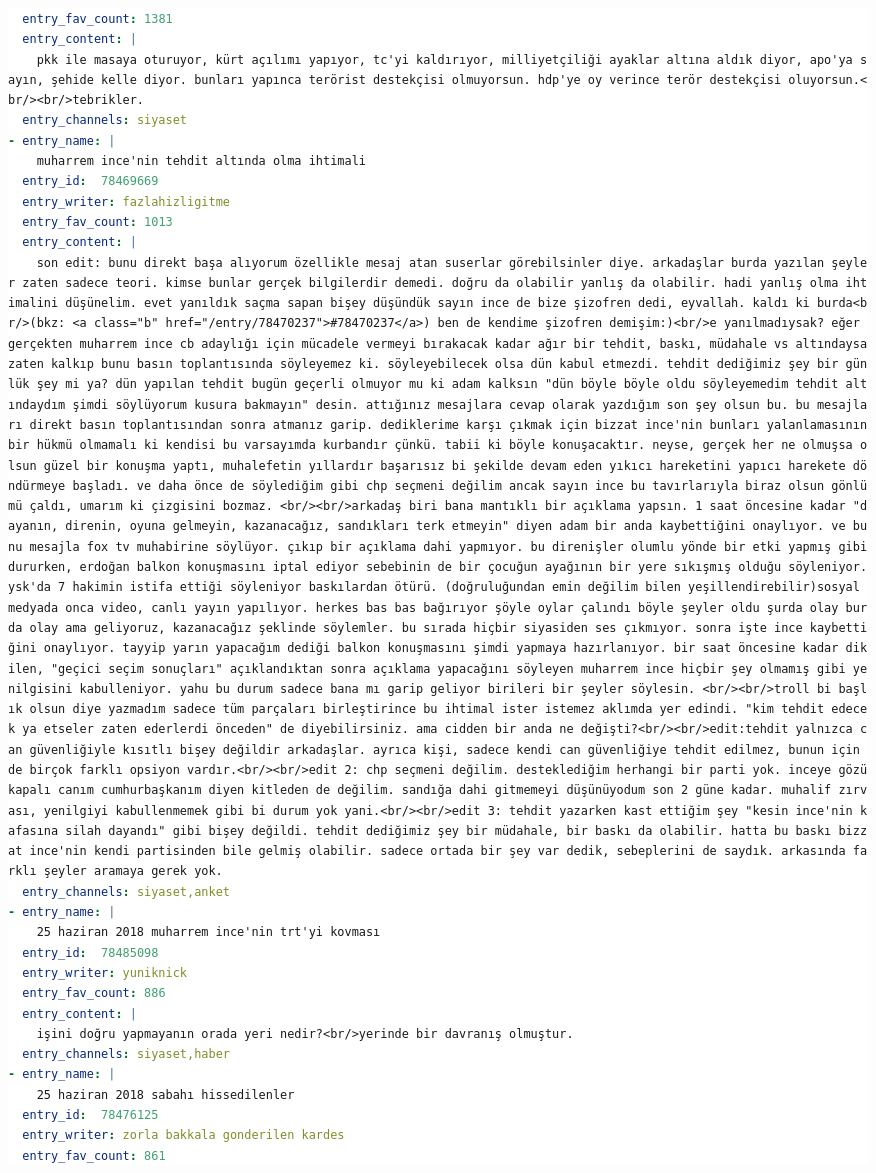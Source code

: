 ```yaml
  entry_fav_count: 1381
  entry_content: |
    pkk ile masaya oturuyor, kürt açılımı yapıyor, tc'yi kaldırıyor, milliyetçiliği ayaklar altına aldık diyor, apo'ya sayın, şehide kelle diyor. bunları yapınca terörist destekçisi olmuyorsun. hdp'ye oy verince terör destekçisi oluyorsun.<br/><br/>tebrikler.
  entry_channels: siyaset
- entry_name: |
    muharrem ince'nin tehdit altında olma ihtimali
  entry_id:  78469669
  entry_writer: fazlahizligitme
  entry_fav_count: 1013
  entry_content: |
    son edit: bunu direkt başa alıyorum özellikle mesaj atan suserlar görebilsinler diye. arkadaşlar burda yazılan şeyler zaten sadece teori. kimse bunlar gerçek bilgilerdir demedi. doğru da olabilir yanlış da olabilir. hadi yanlış olma ihtimalini düşünelim. evet yanıldık saçma sapan bişey düşündük sayın ince de bize şizofren dedi, eyvallah. kaldı ki burda<br/>(bkz: <a class="b" href="/entry/78470237">#78470237</a>) ben de kendime şizofren demişim:)<br/>e yanılmadıysak? eğer gerçekten muharrem ince cb adaylığı için mücadele vermeyi bırakacak kadar ağır bir tehdit, baskı, müdahale vs altındaysa zaten kalkıp bunu basın toplantısında söyleyemez ki. söyleyebilecek olsa dün kabul etmezdi. tehdit dediğimiz şey bir günlük şey mi ya? dün yapılan tehdit bugün geçerli olmuyor mu ki adam kalksın "dün böyle böyle oldu söyleyemedim tehdit altındaydım şimdi söylüyorum kusura bakmayın" desin. attığınız mesajlara cevap olarak yazdığım son şey olsun bu. bu mesajları direkt basın toplantısından sonra atmanız garip. dediklerime karşı çıkmak için bizzat ince'nin bunları yalanlamasının bir hükmü olmamalı ki kendisi bu varsayımda kurbandır çünkü. tabii ki böyle konuşacaktır. neyse, gerçek her ne olmuşsa olsun güzel bir konuşma yaptı, muhalefetin yıllardır başarısız bi şekilde devam eden yıkıcı hareketini yapıcı harekete döndürmeye başladı. ve daha önce de söylediğim gibi chp seçmeni değilim ancak sayın ince bu tavırlarıyla biraz olsun gönlümü çaldı, umarım ki çizgisini bozmaz. <br/><br/>arkadaş biri bana mantıklı bir açıklama yapsın. 1 saat öncesine kadar "dayanın, direnin, oyuna gelmeyin, kazanacağız, sandıkları terk etmeyin" diyen adam bir anda kaybettiğini onaylıyor. ve bunu mesajla fox tv muhabirine söylüyor. çıkıp bir açıklama dahi yapmıyor. bu direnişler olumlu yönde bir etki yapmış gibi dururken, erdoğan balkon konuşmasını iptal ediyor sebebinin de bir çocuğun ayağının bir yere sıkışmış olduğu söyleniyor. ysk'da 7 hakimin istifa ettiği söyleniyor baskılardan ötürü. (doğruluğundan emin değilim bilen yeşillendirebilir)sosyal medyada onca video, canlı yayın yapılıyor. herkes bas bas bağırıyor şöyle oylar çalındı böyle şeyler oldu şurda olay burda olay ama geliyoruz, kazanacağız şeklinde söylemler. bu sırada hiçbir siyasiden ses çıkmıyor. sonra işte ince kaybettiğini onaylıyor. tayyip yarın yapacağım dediği balkon konuşmasını şimdi yapmaya hazırlanıyor. bir saat öncesine kadar dikilen, "geçici seçim sonuçları" açıklandıktan sonra açıklama yapacağını söyleyen muharrem ince hiçbir şey olmamış gibi yenilgisini kabulleniyor. yahu bu durum sadece bana mı garip geliyor birileri bir şeyler söylesin. <br/><br/>troll bi başlık olsun diye yazmadım sadece tüm parçaları birleştirince bu ihtimal ister istemez aklımda yer edindi. "kim tehdit edecek ya etseler zaten ederlerdi önceden" de diyebilirsiniz. ama cidden bir anda ne değişti?<br/><br/>edit:tehdit yalnızca can güvenliğiyle kısıtlı bişey değildir arkadaşlar. ayrıca kişi, sadece kendi can güvenliğiye tehdit edilmez, bunun için de birçok farklı opsiyon vardır.<br/><br/>edit 2: chp seçmeni değilim. desteklediğim herhangi bir parti yok. inceye gözü kapalı canım cumhurbaşkanım diyen kitleden de değilim. sandığa dahi gitmemeyi düşünüyodum son 2 güne kadar. muhalif zırvası, yenilgiyi kabullenmemek gibi bi durum yok yani.<br/><br/>edit 3: tehdit yazarken kast ettiğim şey "kesin ince'nin kafasına silah dayandı" gibi bişey değildi. tehdit dediğimiz şey bir müdahale, bir baskı da olabilir. hatta bu baskı bizzat ince'nin kendi partisinden bile gelmiş olabilir. sadece ortada bir şey var dedik, sebeplerini de saydık. arkasında farklı şeyler aramaya gerek yok.
  entry_channels: siyaset,anket
- entry_name: |
    25 haziran 2018 muharrem ince'nin trt'yi kovması
  entry_id:  78485098
  entry_writer: yuniknick
  entry_fav_count: 886
  entry_content: |
    işini doğru yapmayanın orada yeri nedir?<br/>yerinde bir davranış olmuştur.
  entry_channels: siyaset,haber
- entry_name: |
    25 haziran 2018 sabahı hissedilenler
  entry_id:  78476125
  entry_writer: zorla bakkala gonderilen kardes
  entry_fav_count: 861
```